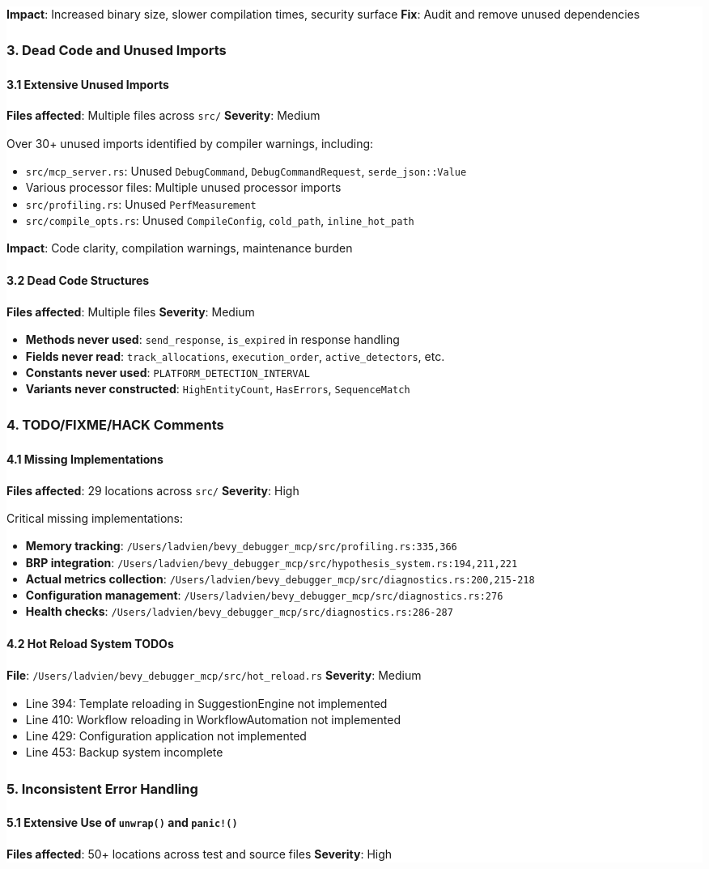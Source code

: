 **Impact**: Increased binary size, slower compilation times, security surface
**Fix**: Audit and remove unused dependencies

### 3. Dead Code and Unused Imports

#### 3.1 Extensive Unused Imports
**Files affected**: Multiple files across `src/`
**Severity**: Medium

Over 30+ unused imports identified by compiler warnings, including:
- `src/mcp_server.rs`: Unused `DebugCommand`, `DebugCommandRequest`, `serde_json::Value`
- Various processor files: Multiple unused processor imports
- `src/profiling.rs`: Unused `PerfMeasurement`
- `src/compile_opts.rs`: Unused `CompileConfig`, `cold_path`, `inline_hot_path`

**Impact**: Code clarity, compilation warnings, maintenance burden

#### 3.2 Dead Code Structures
**Files affected**: Multiple files
**Severity**: Medium

- **Methods never used**: `send_response`, `is_expired` in response handling
- **Fields never read**: `track_allocations`, `execution_order`, `active_detectors`, etc.
- **Constants never used**: `PLATFORM_DETECTION_INTERVAL`
- **Variants never constructed**: `HighEntityCount`, `HasErrors`, `SequenceMatch`

### 4. TODO/FIXME/HACK Comments

#### 4.1 Missing Implementations
**Files affected**: 29 locations across `src/`
**Severity**: High

Critical missing implementations:
- **Memory tracking**: `/Users/ladvien/bevy_debugger_mcp/src/profiling.rs:335,366`
- **BRP integration**: `/Users/ladvien/bevy_debugger_mcp/src/hypothesis_system.rs:194,211,221`
- **Actual metrics collection**: `/Users/ladvien/bevy_debugger_mcp/src/diagnostics.rs:200,215-218`
- **Configuration management**: `/Users/ladvien/bevy_debugger_mcp/src/diagnostics.rs:276`
- **Health checks**: `/Users/ladvien/bevy_debugger_mcp/src/diagnostics.rs:286-287`

#### 4.2 Hot Reload System TODOs
**File**: `/Users/ladvien/bevy_debugger_mcp/src/hot_reload.rs`
**Severity**: Medium

- Line 394: Template reloading in SuggestionEngine not implemented
- Line 410: Workflow reloading in WorkflowAutomation not implemented
- Line 429: Configuration application not implemented
- Line 453: Backup system incomplete

### 5. Inconsistent Error Handling

#### 5.1 Extensive Use of `unwrap()` and `panic!()`
**Files affected**: 50+ locations across test and source files
**Severity**: High
